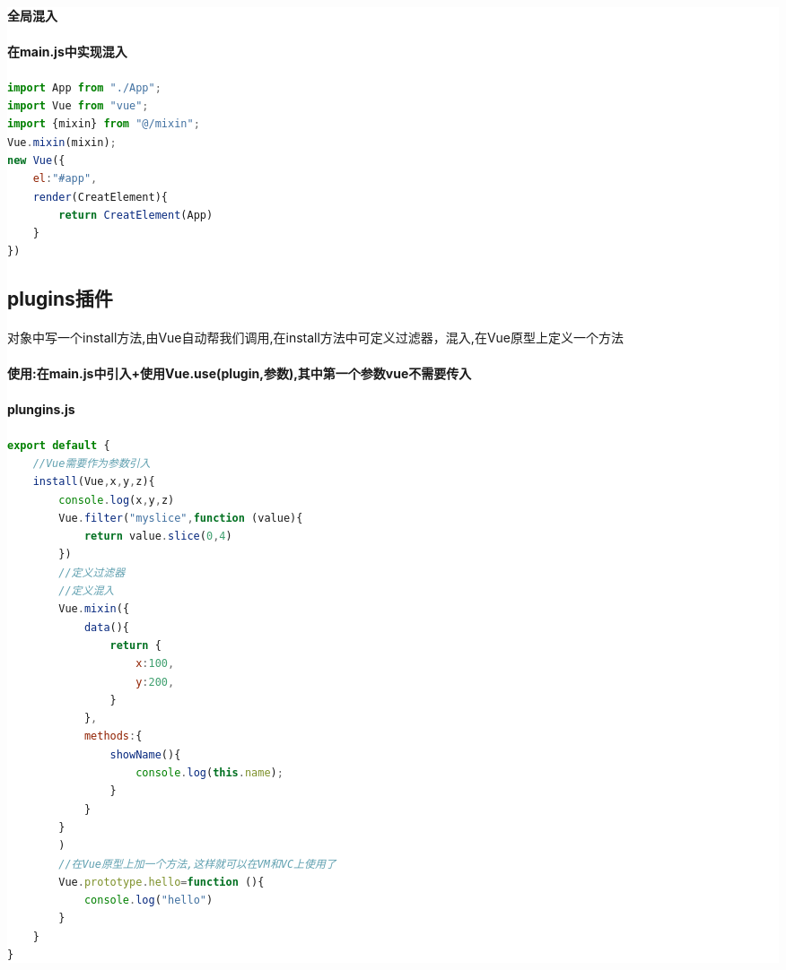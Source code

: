 

#### 全局混入

#### 在main.js中实现混入

```javascript
import App from "./App";
import Vue from "vue";
import {mixin} from "@/mixin";
Vue.mixin(mixin);
new Vue({
    el:"#app",
    render(CreatElement){
        return CreatElement(App)
    }
})
```

## plugins插件

对象中写一个install方法,由Vue自动帮我们调用,在install方法中可定义过滤器，混入,在Vue原型上定义一个方法

#### 使用:在main.js中引入+使用Vue.use(plugin,参数),其中第一个参数vue不需要传入

#### plungins.js

```javascript
export default {
    //Vue需要作为参数引入
    install(Vue,x,y,z){
        console.log(x,y,z)
        Vue.filter("myslice",function (value){
            return value.slice(0,4)
        })
        //定义过滤器
        //定义混入
        Vue.mixin({
            data(){
                return {
                    x:100,
                    y:200,
                }
            },
            methods:{
                showName(){
                    console.log(this.name);
                }
            }
        }
        )
        //在Vue原型上加一个方法,这样就可以在VM和VC上使用了
        Vue.prototype.hello=function (){
            console.log("hello")
        }
    }
}
```
